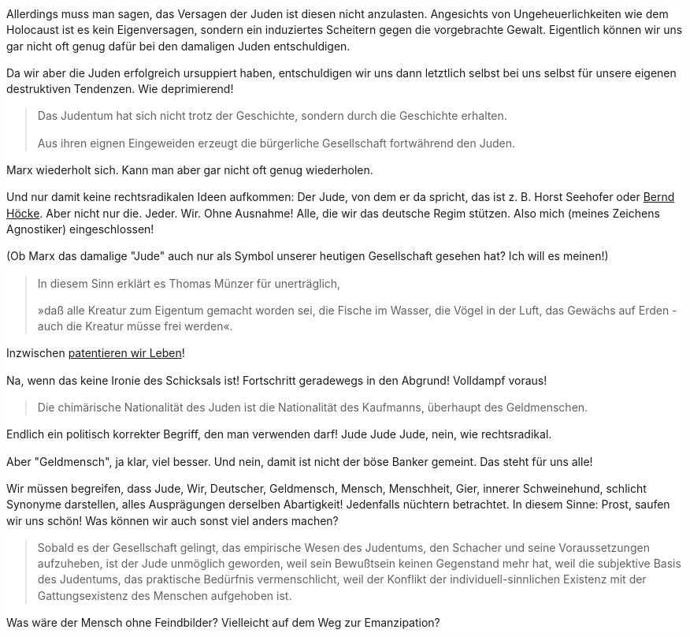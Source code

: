 Allerdings muss man sagen, das Versagen der Juden ist diesen nicht anzulasten.
Angesichts von Ungeheuerlichkeiten wie dem Holocaust ist es kein Eigenversagen,
sondern ein induziertes Scheitern gegen die vorgebrachte Gewalt.
Eigentlich können wir uns gar nicht oft genug dafür bei den damaligen Juden entschuldigen.

Da wir aber die Juden erfolgreich ursuppiert haben, entschuldigen wir uns dann letztlich
selbst bei uns selbst für unsere eigenen destruktiven Tendenzen.  Wie deprimierend!


> Das Judentum hat sich nicht trotz der Geschichte, sondern durch die Geschichte erhalten.
>
> Aus ihren eignen Eingeweiden erzeugt die bürgerliche Gesellschaft fortwährend den Juden.

Marx wiederholt sich.  Kann man aber gar nicht oft genug wiederholen.

Und nur damit keine rechtsradikalen Ideen aufkommen:  Der Jude, von dem er da spricht,
das ist z. B. Horst Seehofer oder [Bernd Höcke](https://de.wikipedia.org/wiki/Bj%C3%B6rn_H%C3%B6cke#Satire_und_Kunst).
Aber nicht nur die.  Jeder.  Wir.  Ohne Ausnahme!  Alle, die wir das deutsche Regim stützen.
Also mich (meines Zeichens Agnostiker) eingeschlossen!

(Ob Marx das damalige "Jude" auch nur als Symbol unserer heutigen Gesellschaft gesehen hat?  Ich will es meinen!)

> In diesem Sinn erklärt es Thomas Münzer für unerträglich,
>
> »daß alle Kreatur zum Eigentum gemacht worden sei, die Fische im Wasser, die Vögel in der Luft,
> das Gewächs auf Erden - auch die Kreatur müsse frei werden«.

Inzwischen [patentieren wir Leben](https://www.bundesverband-patentanwaelte.de/patente-im-life-science-bereich/)!

Na, wenn das keine Ironie des Schicksals ist!  Fortschritt geradewegs in den Abgrund!  Volldampf voraus!


> Die chimärische Nationalität des Juden ist die Nationalität des Kaufmanns, überhaupt des Geldmenschen.

Endlich ein politisch korrekter Begriff, den man verwenden darf!  Jude Jude Jude, nein, wie rechtsradikal.

Aber "Geldmensch", ja klar, viel besser.  Und nein, damit ist nicht der böse Banker gemeint.  Das steht für uns alle!

Wir müssen begreifen, dass Jude, Wir, Deutscher, Geldmensch, Mensch, Menschheit, Gier,
innerer Schweinehund, schlicht Synonyme darstellen, alles Ausprägungen derselben Abartigkeit!
Jedenfalls nüchtern betrachtet.  In diesem Sinne:  Prost, saufen wir uns schön!
Was können wir auch sonst viel anders machen?


> Sobald es der Gesellschaft gelingt, das empirische Wesen des Judentums,
> den Schacher und seine Voraussetzungen aufzuheben, ist der Jude unmöglich geworden,
> weil sein Bewußtsein keinen Gegenstand mehr hat, weil die subjektive Basis des Judentums,
> das praktische Bedürfnis vermenschlicht,
> weil der Konflikt der individuell-sinnlichen Existenz mit der Gattungsexistenz des Menschen aufgehoben ist.

Was wäre der Mensch ohne Feindbilder?  Vielleicht auf dem Weg zur Emanzipation?
